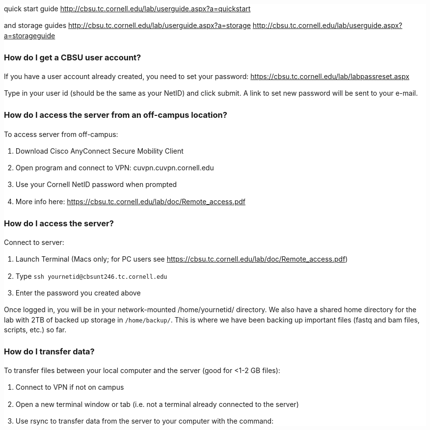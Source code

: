 quick start guide
http://cbsu.tc.cornell.edu/lab/userguide.aspx?a=quickstart

and storage guides 
http://cbsu.tc.cornell.edu/lab/userguide.aspx?a=storage 
http://cbsu.tc.cornell.edu/lab/userguide.aspx?a=storageguide

<a name="account"/>

### How do I get a CBSU user account?

If you have a user account already created, you need to set your password:
https://cbsu.tc.cornell.edu/lab/labpassreset.aspx

Type in your user id (should be the same as your NetID) and click submit. A link to set new password will be sent to your e-mail.

<a name="off_campus"/>

### How do I access the server from an off-campus location?

To access server from off-campus:

1.	Download Cisco AnyConnect Secure Mobility Client

2.	Open program and connect to VPN: cuvpn.cuvpn.cornell.edu

3.	Use your Cornell NetID password when prompted

4.	More info here: https://cbsu.tc.cornell.edu/lab/doc/Remote_access.pdf

<a name="access"/>

### How do I access the server?

Connect to server:

1.	Launch Terminal (Macs only; for PC users see https://cbsu.tc.cornell.edu/lab/doc/Remote_access.pdf)

2.	Type `ssh yournetid@cbsunt246.tc.cornell.edu`

3.	Enter the password you created above

Once logged in, you will be in your network-mounted /home/yournetid/ directory. We also have a shared home directory for the lab with 2TB of backed up storage in `/home/backup/`. This is where we have been backing up important files (fastq and bam files, scripts, etc.) so far. 

<a name="transfer"/>

### How do I transfer data?

To transfer files between your local computer and the server (good for <1-2 GB files):

1.	Connect to VPN if not on campus

2.	Open a new terminal window or tab (i.e. not a terminal already connected to the server)

3.	Use rsync to transfer data from the server to your computer with the command:
